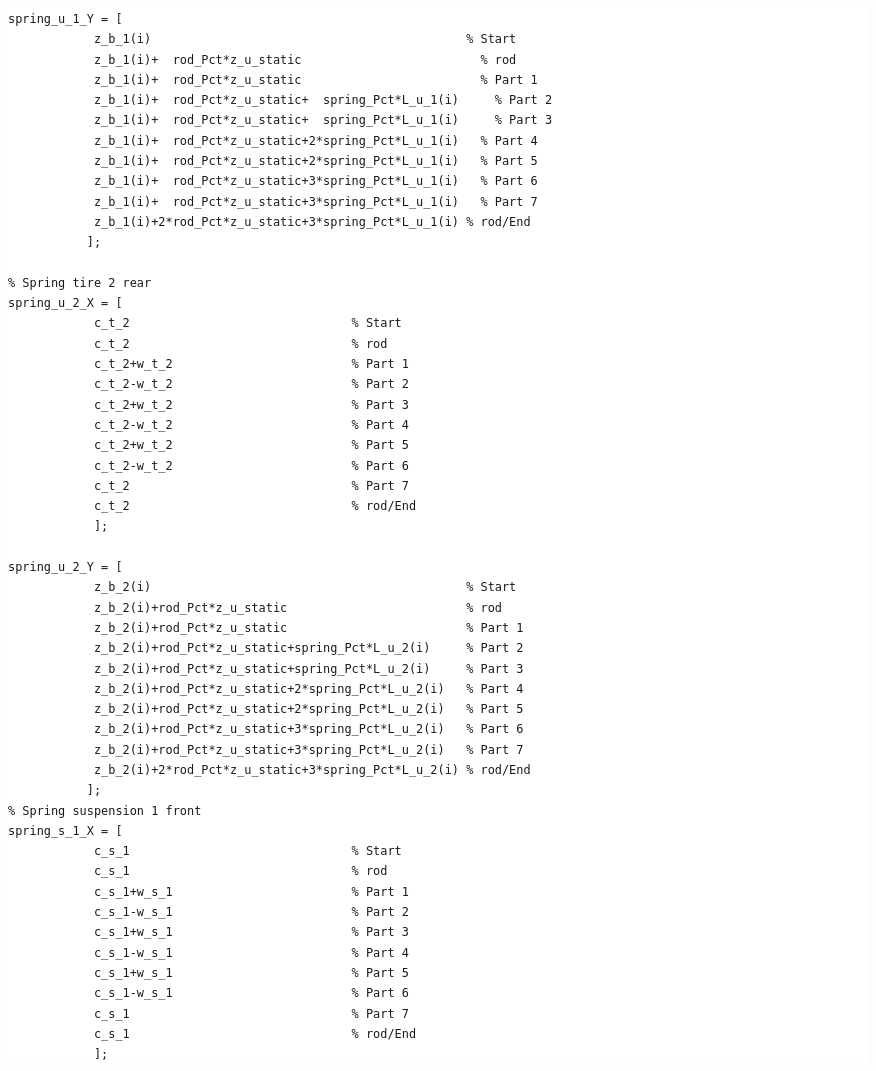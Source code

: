 	spring_u_1_Y = [ 
                z_b_1(i)                                            % Start
                z_b_1(i)+  rod_Pct*z_u_static                         % rod
                z_b_1(i)+  rod_Pct*z_u_static                         % Part 1 
                z_b_1(i)+  rod_Pct*z_u_static+  spring_Pct*L_u_1(i)     % Part 2
                z_b_1(i)+  rod_Pct*z_u_static+  spring_Pct*L_u_1(i)     % Part 3
                z_b_1(i)+  rod_Pct*z_u_static+2*spring_Pct*L_u_1(i)   % Part 4
                z_b_1(i)+  rod_Pct*z_u_static+2*spring_Pct*L_u_1(i)   % Part 5
                z_b_1(i)+  rod_Pct*z_u_static+3*spring_Pct*L_u_1(i)   % Part 6
                z_b_1(i)+  rod_Pct*z_u_static+3*spring_Pct*L_u_1(i)   % Part 7
                z_b_1(i)+2*rod_Pct*z_u_static+3*spring_Pct*L_u_1(i) % rod/End
               ]; 
           
    % Spring tire 2 rear
    spring_u_2_X = [ 
                c_t_2                               % Start
                c_t_2                               % rod
                c_t_2+w_t_2                         % Part 1   
                c_t_2-w_t_2                         % Part 2
                c_t_2+w_t_2                         % Part 3
                c_t_2-w_t_2                         % Part 4
                c_t_2+w_t_2                         % Part 5
                c_t_2-w_t_2                         % Part 6
                c_t_2                               % Part 7
                c_t_2                               % rod/End
                ];
    
	spring_u_2_Y = [ 
                z_b_2(i)                                            % Start
                z_b_2(i)+rod_Pct*z_u_static                         % rod
                z_b_2(i)+rod_Pct*z_u_static                         % Part 1 
                z_b_2(i)+rod_Pct*z_u_static+spring_Pct*L_u_2(i)     % Part 2
                z_b_2(i)+rod_Pct*z_u_static+spring_Pct*L_u_2(i)     % Part 3
                z_b_2(i)+rod_Pct*z_u_static+2*spring_Pct*L_u_2(i)   % Part 4
                z_b_2(i)+rod_Pct*z_u_static+2*spring_Pct*L_u_2(i)   % Part 5
                z_b_2(i)+rod_Pct*z_u_static+3*spring_Pct*L_u_2(i)   % Part 6
                z_b_2(i)+rod_Pct*z_u_static+3*spring_Pct*L_u_2(i)   % Part 7
                z_b_2(i)+2*rod_Pct*z_u_static+3*spring_Pct*L_u_2(i) % rod/End
               ]; 
    % Spring suspension 1 front
    spring_s_1_X = [ 
                c_s_1                               % Start
                c_s_1                               % rod
                c_s_1+w_s_1                         % Part 1   
                c_s_1-w_s_1                         % Part 2
                c_s_1+w_s_1                         % Part 3
                c_s_1-w_s_1                         % Part 4
                c_s_1+w_s_1                         % Part 5
                c_s_1-w_s_1                         % Part 6
                c_s_1                               % Part 7
                c_s_1                               % rod/End
                ];
    